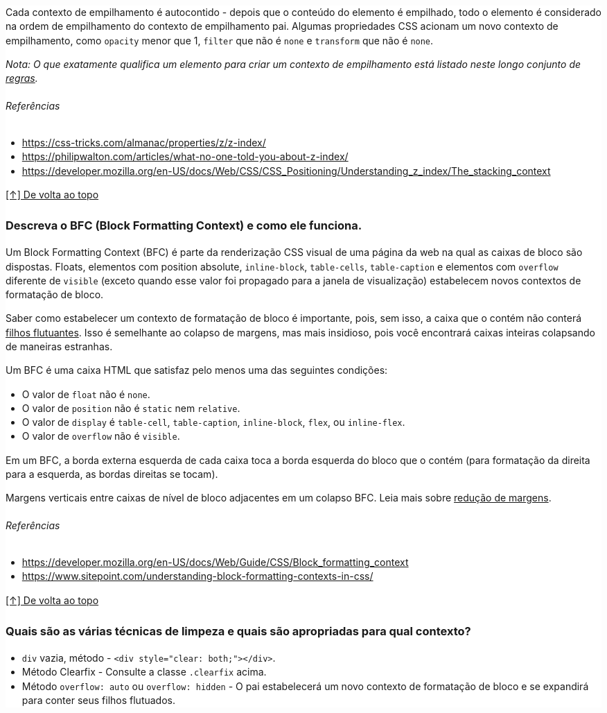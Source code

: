 Cada contexto de empilhamento é autocontido - depois que o conteúdo do elemento é empilhado, todo o elemento é considerado na ordem de empilhamento do contexto de empilhamento pai. Algumas propriedades CSS acionam um novo contexto de empilhamento, como `opacity` menor que 1, `filter` que não é `none` e `transform` que não é `none`.

_Nota: O que exatamente qualifica um elemento para criar um contexto de empilhamento está listado neste longo conjunto de [regras](https://developer.mozilla.org/en-US/docs/Web/CSS/CSS_Positioning/Understanding_z_index/The_stacking_context#the_stacking_context")._

###### Referências

- https://css-tricks.com/almanac/properties/z/z-index/
- https://philipwalton.com/articles/what-no-one-told-you-about-z-index/
- https://developer.mozilla.org/en-US/docs/Web/CSS/CSS_Positioning/Understanding_z_index/The_stacking_context

[[↑] De volta ao topo](#Índice)

### <a id="05">Descreva o BFC (Block Formatting Context) e como ele funciona.</a>

Um Block Formatting Context (BFC) é parte da renderização CSS visual de uma página da web na qual as caixas de bloco são dispostas. Floats, elementos com position absolute, `inline-block`, `table-cells`, `table-caption` e elementos com `overflow` diferente de `visible` (exceto quando esse valor foi propagado para a janela de visualização) estabelecem novos contextos de formatação de bloco.

Saber como estabelecer um contexto de formatação de bloco é importante, pois, sem isso, a caixa que o contém não conterá [filhos flutuantes](https://developer.mozilla.org/en-US/docs/Web/Guide/CSS/Block_formatting_context#Make_float_content_and_alongside_content_the_same_height). Isso é semelhante ao colapso de margens, mas mais insidioso, pois você encontrará caixas inteiras colapsando de maneiras estranhas.

Um BFC é uma caixa HTML que satisfaz pelo menos uma das seguintes condições:

- O valor de `float` não é `none`.
- O valor de `position` não é `static` nem `relative`.
- O valor de `display` é `table-cell`, `table-caption`, `inline-block`, `flex`, ou `inline-flex`.
- O valor de `overflow` não é `visible`.

Em um BFC, a borda externa esquerda de cada caixa toca a borda esquerda do bloco que o contém (para formatação da direita para a esquerda, as bordas direitas se tocam).

Margens verticais entre caixas de nível de bloco adjacentes em um colapso BFC. Leia mais sobre [redução de margens](https://www.sitepoint.com/collapsing-margins/).

###### Referências

- https://developer.mozilla.org/en-US/docs/Web/Guide/CSS/Block_formatting_context
- https://www.sitepoint.com/understanding-block-formatting-contexts-in-css/

[[↑] De volta ao topo](#Índice)

### <a id="06">Quais são as várias técnicas de limpeza e quais são apropriadas para qual contexto?</a>

- `div` vazia, método - `<div style="clear: both;"></div>`.
- Método Clearfix - Consulte a classe `.clearfix` acima.
- Método `overflow: auto` ou `overflow: hidden` - O pai estabelecerá um novo contexto de formatação de bloco e se expandirá para conter seus filhos flutuados.

